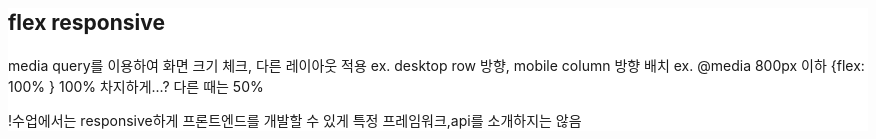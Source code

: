 ## flex responsive 
media query를 이용하여 화면 크기 체크, 다른 레이아웃 적용 
ex. desktop row 방향, mobile column 방향 배치 
ex. @media 800px 이하
      {flex: 100% } 100% 차지하게...?
    다른 때는 50%

!수업에서는 responsive하게 프론트엔드를 개발할 수 있게 특정 프레임워크,api를 소개하지는 않음

